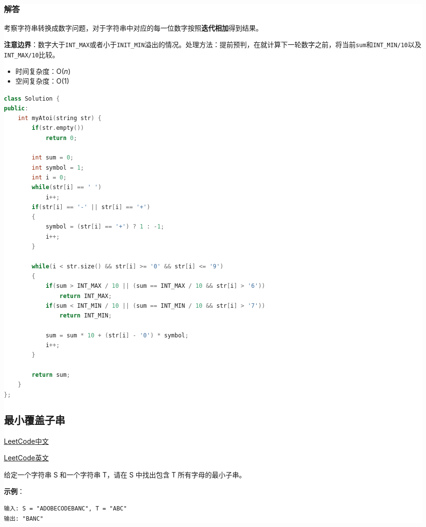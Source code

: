 ### 解答

考察字符串转换成数字问题，对于字符串中对应的每一位数字按照**迭代相加**得到结果。

**注意边界**：数字大于`INT_MAX`或者小于`INIT_MIN`溢出的情况。处理方法：提前预判，在就计算下一轮数字之前，将当前`sum`和`INT_MIN/10`以及`INT_MAX/10`比较。

* 时间复杂度：O(*n*)
* 空间复杂度：O(1)

```c++
class Solution {
public:
    int myAtoi(string str) {
        if(str.empty())
            return 0;
        
        int sum = 0;
        int symbol = 1;
        int i = 0;
        while(str[i] == ' ')
            i++;
        if(str[i] == '-' || str[i] == '+')
        {
            symbol = (str[i] == '+') ? 1 : -1;
            i++;
        }
        
        while(i < str.size() && str[i] >= '0' && str[i] <= '9')
        {
            if(sum > INT_MAX / 10 || (sum == INT_MAX / 10 && str[i] > '6')) 
                return INT_MAX;
            if(sum < INT_MIN / 10 || (sum == INT_MIN / 10 && str[i] > '7'))
                return INT_MIN;
                    
            sum = sum * 10 + (str[i] - '0') * symbol;
            i++;
        }
        
        return sum;
    }
};
```



## 最小覆盖子串

[LeetCode中文](https://leetcode-cn.com/problems/minimum-window-substring/)

[LeetCode英文](https://leetcode.com/problems/minimum-window-substring/)

给定一个字符串 S 和一个字符串 T，请在 S 中找出包含 T 所有字母的最小子串。

**示例**：
```
输入: S = "ADOBECODEBANC", T = "ABC"
输出: "BANC"
```
